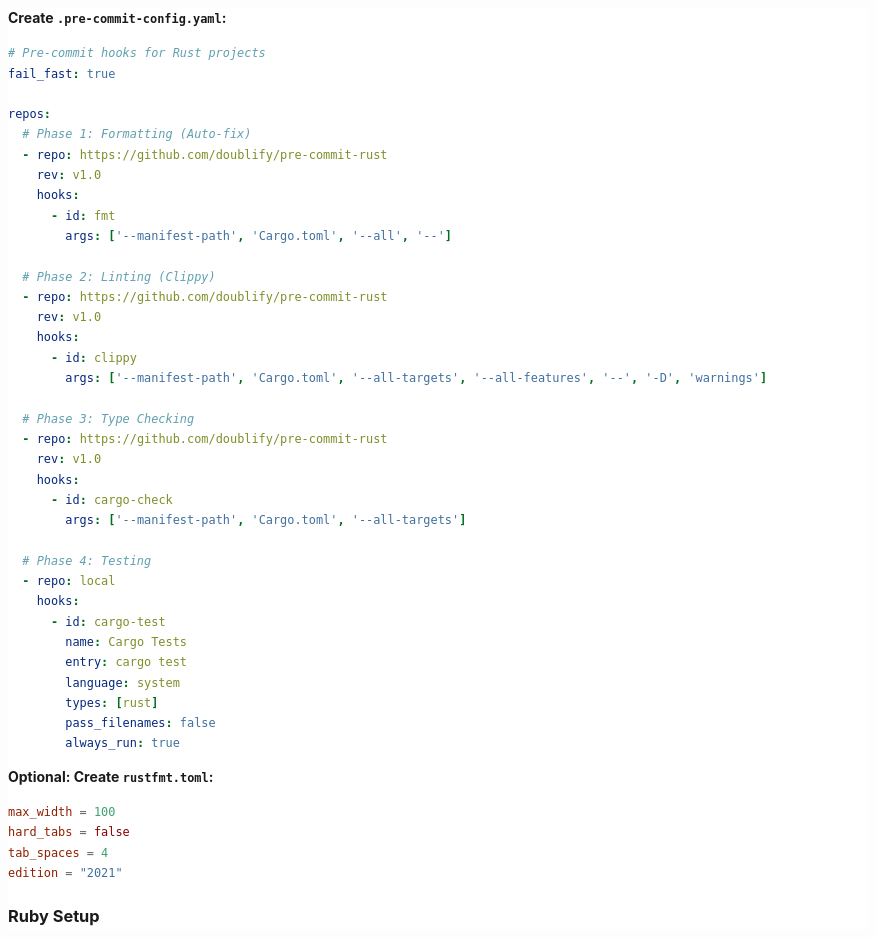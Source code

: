 **Create `.pre-commit-config.yaml`:**

```yaml
# Pre-commit hooks for Rust projects
fail_fast: true

repos:
  # Phase 1: Formatting (Auto-fix)
  - repo: https://github.com/doublify/pre-commit-rust
    rev: v1.0
    hooks:
      - id: fmt
        args: ['--manifest-path', 'Cargo.toml', '--all', '--']

  # Phase 2: Linting (Clippy)
  - repo: https://github.com/doublify/pre-commit-rust
    rev: v1.0
    hooks:
      - id: clippy
        args: ['--manifest-path', 'Cargo.toml', '--all-targets', '--all-features', '--', '-D', 'warnings']

  # Phase 3: Type Checking
  - repo: https://github.com/doublify/pre-commit-rust
    rev: v1.0
    hooks:
      - id: cargo-check
        args: ['--manifest-path', 'Cargo.toml', '--all-targets']

  # Phase 4: Testing
  - repo: local
    hooks:
      - id: cargo-test
        name: Cargo Tests
        entry: cargo test
        language: system
        types: [rust]
        pass_filenames: false
        always_run: true
```

**Optional: Create `rustfmt.toml`:**

```toml
max_width = 100
hard_tabs = false
tab_spaces = 4
edition = "2021"
```

  </TabItem>
  
  <TabItem value="ruby" label="Ruby">

### Ruby Setup
